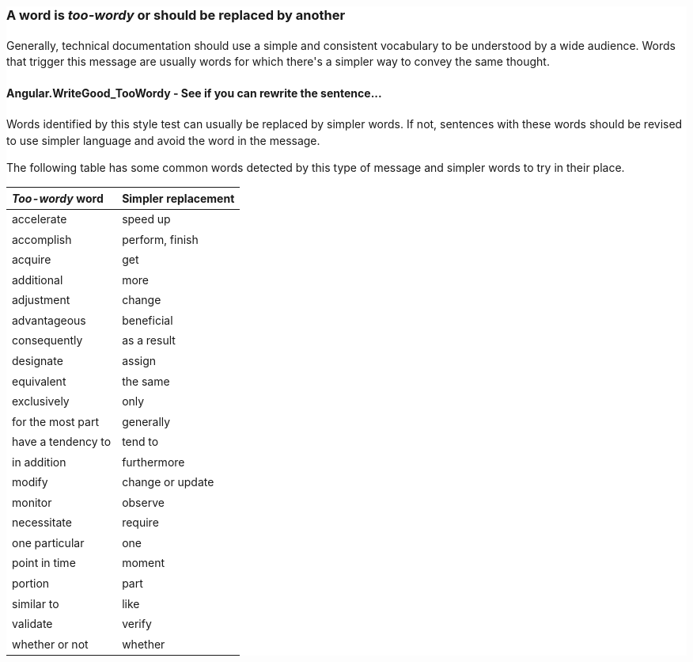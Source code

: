 ### A word is *too-wordy* or should be replaced by another

Generally, technical documentation should use a simple and consistent vocabulary to be understood by a wide audience. Words that trigger this message are usually words for which there's a simpler way to convey the same thought.








#### Angular.WriteGood_TooWordy - See if you can rewrite the sentence...






Words identified by this style test can usually be replaced by simpler words.
If not, sentences with these words should be revised to use simpler language and avoid the word in the message.

The following table has some common words detected by this type of message and simpler words to try in their place.



| *Too-wordy* word | Simpler replacement |
|:--                   |:--            |
|accelerate |speed up |
|accomplish |perform, finish |
|acquire |get |
|additional |more |
|adjustment |change |
|advantageous |beneficial |
|consequently |as a result |
|designate |assign |
|equivalent |the same |
|exclusively |only |
|for the most part |generally |
|have a tendency to |tend to |
|in addition |furthermore |
|modify |change or update |
|monitor |observe |
|necessitate |require |
|one particular |one |
|point in time |moment |
|portion |part |
|similar to |like |
|validate |verify |
|whether or not |whether |
